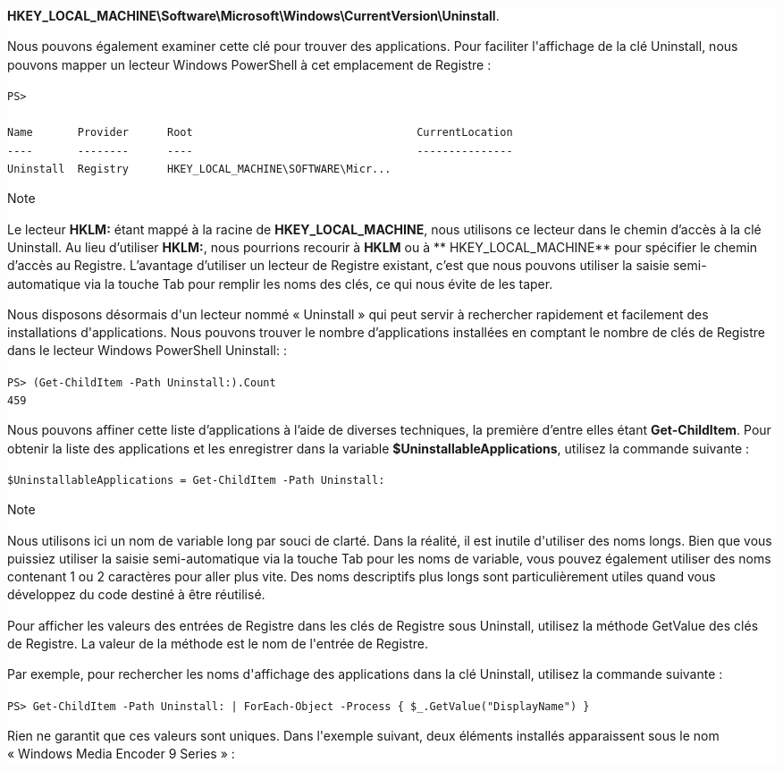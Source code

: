 **HKEY_LOCAL_MACHINE\Software\Microsoft\Windows\CurrentVersion\Uninstall**.

Nous pouvons également examiner cette clé pour trouver des applications. Pour faciliter l'affichage de la clé Uninstall, nous pouvons mapper un lecteur Windows PowerShell à cet emplacement de Registre :

```
PS>    

Name       Provider      Root                                   CurrentLocation
----       --------      ----                                   ---------------
Uninstall  Registry      HKEY_LOCAL_MACHINE\SOFTWARE\Micr...
```

> [!NOTE]
> Le lecteur **HKLM:** étant mappé à la racine de **HKEY_LOCAL_MACHINE**, nous utilisons ce lecteur dans le chemin d’accès à la clé Uninstall. Au lieu d’utiliser **HKLM:**, nous pourrions recourir à **HKLM** ou à ** HKEY_LOCAL_MACHINE** pour spécifier le chemin d’accès au Registre. L’avantage d’utiliser un lecteur de Registre existant, c’est que nous pouvons utiliser la saisie semi-automatique via la touche Tab pour remplir les noms des clés, ce qui nous évite de les taper.

Nous disposons désormais d'un lecteur nommé « Uninstall » qui peut servir à rechercher rapidement et facilement des installations d'applications. Nous pouvons trouver le nombre d’applications installées en comptant le nombre de clés de Registre dans le lecteur Windows PowerShell Uninstall: :

```
PS> (Get-ChildItem -Path Uninstall:).Count
459
```

Nous pouvons affiner cette liste d’applications à l’aide de diverses techniques, la première d’entre elles étant **Get-ChildItem**. Pour obtenir la liste des applications et les enregistrer dans la variable **$UninstallableApplications**, utilisez la commande suivante :

```
$UninstallableApplications = Get-ChildItem -Path Uninstall:
```

> [!NOTE]
> Nous utilisons ici un nom de variable long par souci de clarté. Dans la réalité, il est inutile d'utiliser des noms longs. Bien que vous puissiez utiliser la saisie semi-automatique via la touche Tab pour les noms de variable, vous pouvez également utiliser des noms contenant 1 ou 2 caractères pour aller plus vite. Des noms descriptifs plus longs sont particulièrement utiles quand vous développez du code destiné à être réutilisé.

Pour afficher les valeurs des entrées de Registre dans les clés de Registre sous Uninstall, utilisez la méthode GetValue des clés de Registre. La valeur de la méthode est le nom de l'entrée de Registre.

Par exemple, pour rechercher les noms d'affichage des applications dans la clé Uninstall, utilisez la commande suivante :

```
PS> Get-ChildItem -Path Uninstall: | ForEach-Object -Process { $_.GetValue("DisplayName") }
```

Rien ne garantit que ces valeurs sont uniques. Dans l'exemple suivant, deux éléments installés apparaissent sous le nom « Windows Media Encoder 9 Series » :
